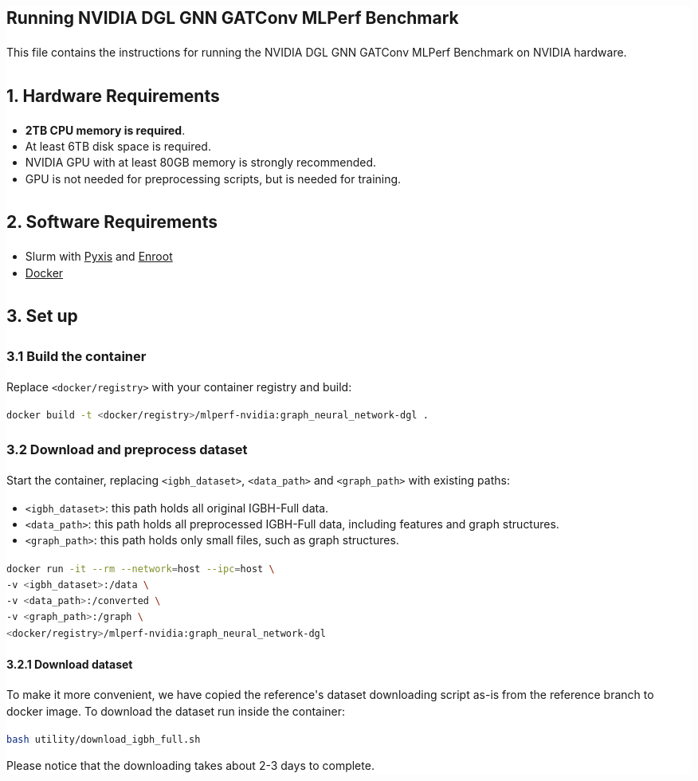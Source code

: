 ## Running NVIDIA DGL GNN GATConv MLPerf Benchmark

This file contains the instructions for running the NVIDIA DGL GNN GATConv MLPerf Benchmark on NVIDIA hardware.

## 1. Hardware Requirements

- **2TB CPU memory is required**. 
- At least 6TB disk space is required.
- NVIDIA GPU with at least 80GB memory is strongly recommended.
- GPU is not needed for preprocessing scripts, but is needed for training.

## 2. Software Requirements

- Slurm with [Pyxis](https://github.com/NVIDIA/pyxis) and [Enroot](https://github.com/NVIDIA/enroot)
- [Docker](https://www.docker.com/)

## 3. Set up

### 3.1 Build the container

Replace `<docker/registry>` with your container registry and build:

```bash
docker build -t <docker/registry>/mlperf-nvidia:graph_neural_network-dgl .
```

### 3.2 Download and preprocess dataset

Start the container, replacing `<igbh_dataset>`, `<data_path>` and `<graph_path>` with existing paths:
- `<igbh_dataset>`: this path holds all original IGBH-Full data.
- `<data_path>`: this path holds all preprocessed IGBH-Full data, including features and graph structures.
- `<graph_path>`: this path holds only small files, such as graph structures.

```bash
docker run -it --rm --network=host --ipc=host \
-v <igbh_dataset>:/data \
-v <data_path>:/converted \
-v <graph_path>:/graph \
<docker/registry>/mlperf-nvidia:graph_neural_network-dgl
```

#### 3.2.1 Download dataset

To make it more convenient, we have copied the reference's dataset downloading script as-is from the reference branch to docker image. To download the dataset run inside the container:

```bash
bash utility/download_igbh_full.sh
```
Please notice that the downloading takes about 2-3 days to complete.
